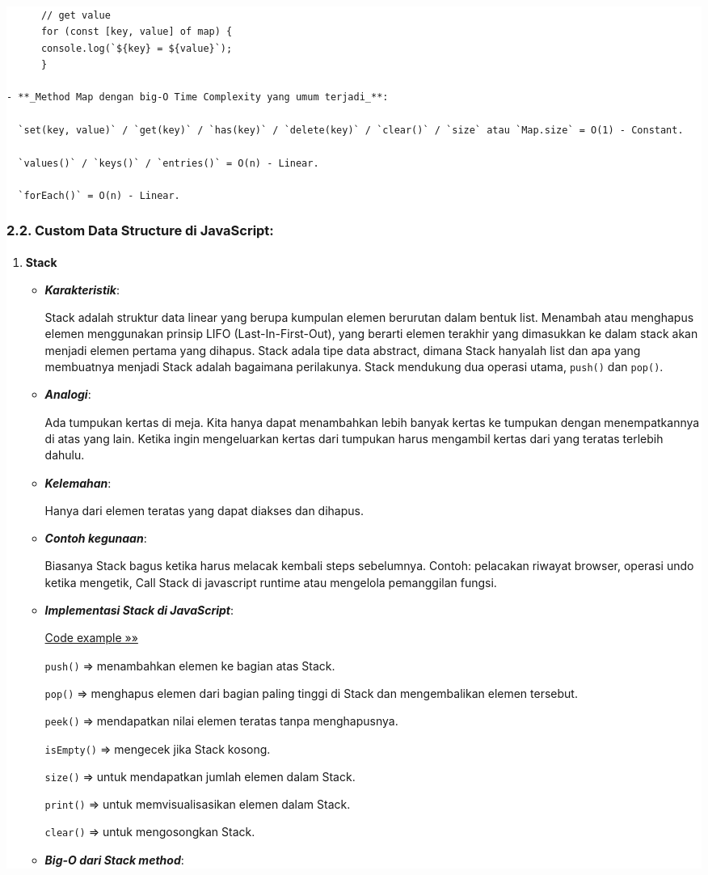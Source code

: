          // get value
          for (const [key, value] of map) {
          console.log(`${key} = ${value}`);
          }

    - **_Method Map dengan big-O Time Complexity yang umum terjadi_**:

      `set(key, value)` / `get(key)` / `has(key)` / `delete(key)` / `clear()` / `size` atau `Map.size` = O(1) - Constant.

      `values()` / `keys()` / `entries()` = O(n) - Linear.

      `forEach()` = O(n) - Linear.

### 2.2. Custom Data Structure di JavaScript:

1.  **Stack**

    - **_Karakteristik_**:

      Stack adalah struktur data linear yang berupa kumpulan elemen berurutan dalam bentuk list. Menambah atau menghapus elemen menggunakan prinsip LIFO (Last-In-First-Out), yang berarti elemen terakhir yang dimasukkan ke dalam stack akan menjadi elemen pertama yang dihapus. Stack adala tipe data abstract, dimana Stack hanyalah list dan apa yang membuatnya menjadi Stack adalah bagaimana perilakunya. Stack mendukung dua operasi utama, `push()` dan `pop()`.

    - **_Analogi_**:

      Ada tumpukan kertas di meja. Kita hanya dapat menambahkan lebih banyak kertas ke tumpukan dengan menempatkannya di atas yang lain. Ketika ingin mengeluarkan kertas dari tumpukan harus mengambil kertas dari yang teratas terlebih dahulu.

    - **_Kelemahan_**:

      Hanya dari elemen teratas yang dapat diakses dan dihapus.

    - **_Contoh kegunaan_**:

      Biasanya Stack bagus ketika harus melacak kembali steps sebelumnya. Contoh: pelacakan riwayat browser, operasi undo ketika mengetik, Call Stack di javascript runtime atau mengelola pemanggilan fungsi.

    - **_Implementasi Stack di JavaScript_**:

      [Code example »»](./data-structures/stack.js)

      `push()` => menambahkan elemen ke bagian atas Stack.

      `pop()` => menghapus elemen dari bagian paling tinggi di Stack dan mengembalikan elemen tersebut.

      `peek()` => mendapatkan nilai elemen teratas tanpa menghapusnya.

      `isEmpty()` => mengecek jika Stack kosong.

      `size()` => untuk mendapatkan jumlah elemen dalam Stack.

      `print()` => untuk memvisualisasikan elemen dalam Stack.

      `clear()` => untuk mengosongkan Stack.

    - **_Big-O dari Stack method_**:
